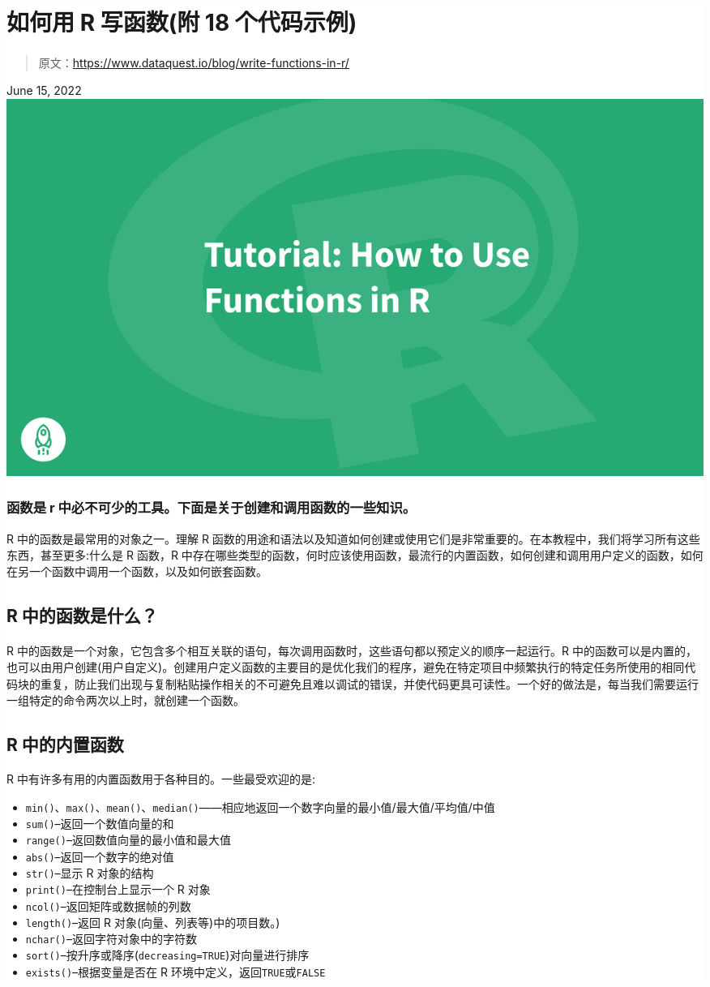 # 如何用 R 写函数(附 18 个代码示例)

> 原文：<https://www.dataquest.io/blog/write-functions-in-r/>

June 15, 2022![Using Functions in R](img/76426c5be604de17c663f2a7b3fd4737.png)

### 函数是 r 中必不可少的工具。下面是关于创建和调用函数的一些知识。

R 中的函数是最常用的对象之一。理解 R 函数的用途和语法以及知道如何创建或使用它们是非常重要的。在本教程中，我们将学习所有这些东西，甚至更多:什么是 R 函数，R 中存在哪些类型的函数，何时应该使用函数，最流行的内置函数，如何创建和调用用户定义的函数，如何在另一个函数中调用一个函数，以及如何嵌套函数。

## R 中的函数是什么？

R 中的函数是一个对象，它包含多个相互关联的语句，每次调用函数时，这些语句都以预定义的顺序一起运行。R 中的函数可以是内置的，也可以由用户创建(用户自定义)。创建用户定义函数的主要目的是优化我们的程序，避免在特定项目中频繁执行的特定任务所使用的相同代码块的重复，防止我们出现与复制粘贴操作相关的不可避免且难以调试的错误，并使代码更具可读性。一个好的做法是，每当我们需要运行一组特定的命令两次以上时，就创建一个函数。

## R 中的内置函数

R 中有许多有用的内置函数用于各种目的。一些最受欢迎的是:

*   `min()`、`max()`、`mean()`、`median()`——相应地返回一个数字向量的最小值/最大值/平均值/中值
*   `sum()`–返回一个数值向量的和
*   `range()`–返回数值向量的最小值和最大值
*   `abs()`–返回一个数字的绝对值
*   `str()`–显示 R 对象的结构
*   `print()`–在控制台上显示一个 R 对象
*   `ncol()`–返回矩阵或数据帧的列数
*   `length()`–返回 R 对象(向量、列表等)中的项目数。)
*   `nchar()`–返回字符对象中的字符数
*   `sort()`–按升序或降序(`decreasing=TRUE`)对向量进行排序
*   `exists()`–根据变量是否在 R 环境中定义，返回`TRUE`或`FALSE`
